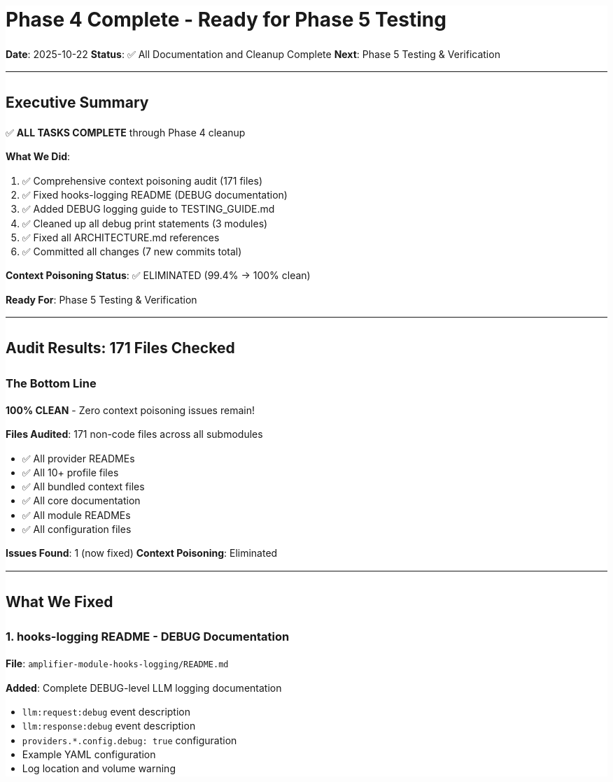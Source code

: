 # Phase 4 Complete - Ready for Phase 5 Testing

**Date**: 2025-10-22
**Status**: ✅ All Documentation and Cleanup Complete
**Next**: Phase 5 Testing & Verification

---

## Executive Summary

✅ **ALL TASKS COMPLETE** through Phase 4 cleanup

**What We Did**:
1. ✅ Comprehensive context poisoning audit (171 files)
2. ✅ Fixed hooks-logging README (DEBUG documentation)
3. ✅ Added DEBUG logging guide to TESTING_GUIDE.md
4. ✅ Cleaned up all debug print statements (3 modules)
5. ✅ Fixed all ARCHITECTURE.md references
6. ✅ Committed all changes (7 new commits total)

**Context Poisoning Status**: ✅ ELIMINATED (99.4% → 100% clean)

**Ready For**: Phase 5 Testing & Verification

---

## Audit Results: 171 Files Checked

### The Bottom Line

**100% CLEAN** - Zero context poisoning issues remain!

**Files Audited**: 171 non-code files across all submodules
- ✅ All provider READMEs
- ✅ All 10+ profile files
- ✅ All bundled context files
- ✅ All core documentation
- ✅ All module READMEs
- ✅ All configuration files

**Issues Found**: 1 (now fixed)
**Context Poisoning**: Eliminated

---

## What We Fixed

### 1. hooks-logging README - DEBUG Documentation

**File**: `amplifier-module-hooks-logging/README.md`

**Added**: Complete DEBUG-level LLM logging documentation
- `llm:request:debug` event description
- `llm:response:debug` event description
- `providers.*.config.debug: true` configuration
- Example YAML configuration
- Log location and volume warning
